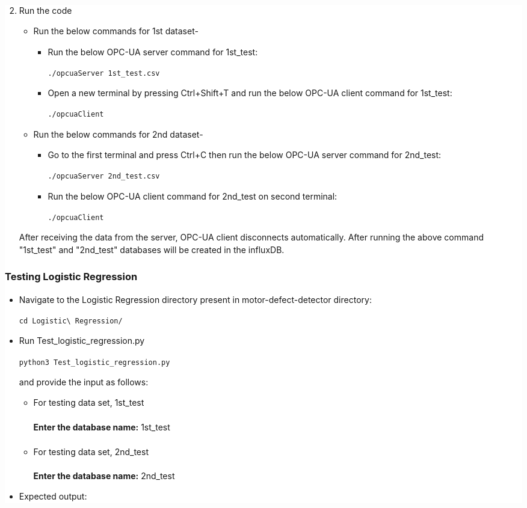 2. Run the code

    * Run the below commands for 1st dataset-

        * Run the below OPC-UA server command for 1st_test:
            ```
            ./opcuaServer 1st_test.csv
            ```
        * Open a new terminal by pressing Ctrl+Shift+T and run the below OPC-UA client command for 1st_test:
            ```
            ./opcuaClient 
            ```
    * Run the below commands for 2nd dataset-

        * Go to the first terminal and press Ctrl+C then run the below OPC-UA server command for 2nd_test:
            ```
            ./opcuaServer 2nd_test.csv
            ```
        * Run the below OPC-UA client command for 2nd_test on second terminal:
            ```
            ./opcuaClient 
            ```

    After receiving the data from the server, OPC-UA client disconnects automatically. After running the above command "1st_test" and "2nd_test" databases will be created in the influxDB.

### Testing Logistic Regression

* Navigate to the Logistic Regression directory present in motor-defect-detector directory:
    ```
    cd Logistic\ Regression/
    ```
* Run Test_logistic_regression.py 
    ```
    python3 Test_logistic_regression.py 
    ```
    and provide the input as follows:

    * For testing data set, 1st_test<br>   
       **Enter the database name:** 1st_test<br><br>
    * For testing data set, 2nd_test<br>   
       **Enter the database name:** 2nd_test<br>

* Expected output:<br>